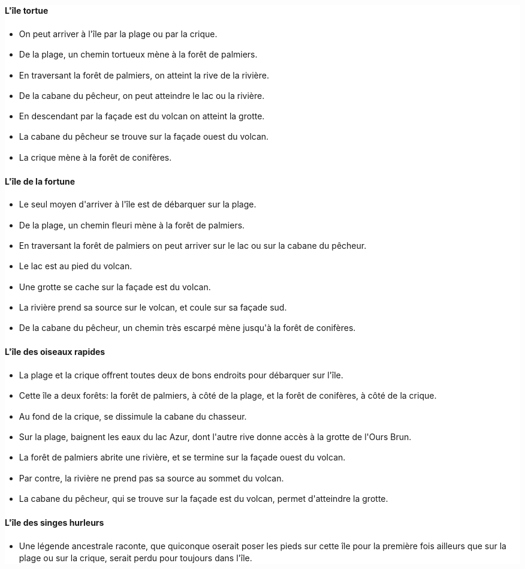 #### L'île tortue

-   On peut arriver à l'île par la plage ou par la crique.

-   De la plage, un chemin tortueux mène à la forêt de palmiers.

-   En traversant la forêt de palmiers, on atteint la rive de la
    rivière.

-   De la cabane du pêcheur, on peut atteindre le lac ou la rivière.

-   En descendant par la façade est du volcan on atteint la grotte.

-   La cabane du pêcheur se trouve sur la façade ouest du volcan.

-   La crique mène à la forêt de conifères.

#### L'île de la fortune 

-   Le seul moyen d'arriver à l'île est de débarquer sur la plage.

-   De la plage, un chemin fleuri mène à la forêt de palmiers.

-   En traversant la forêt de palmiers on peut arriver sur le lac ou sur
    la cabane du pêcheur.

-   Le lac est au pied du volcan.

-   Une grotte se cache sur la façade est du volcan.

-   La rivière prend sa source sur le volcan, et coule sur sa façade
    sud.

-   De la cabane du pêcheur, un chemin très escarpé mène jusqu'à la
    forêt de conifères.

#### L'île des oiseaux rapides 

-   La plage et la crique offrent toutes deux de bons endroits pour
    débarquer sur l'île.

-   Cette île a deux forêts: la forêt de palmiers, à côté de la plage,
    et la forêt de conifères, à côté de la crique.

-   Au fond de la crique, se dissimule la cabane du chasseur.

-   Sur la plage, baignent les eaux du lac Azur, dont l'autre rive donne
    accès à la grotte de l'Ours Brun.

-   La forêt de palmiers abrite une rivière, et se termine sur la façade
    ouest du volcan.

-   Par contre, la rivière ne prend pas sa source au sommet du volcan.

-   La cabane du pêcheur, qui se trouve sur la façade est du volcan,
    permet d'atteindre la grotte.

#### L'île des singes hurleurs 

-   Une légende ancestrale raconte, que quiconque oserait poser les
    pieds sur cette île pour la première fois ailleurs que sur la plage
    ou sur la crique, serait perdu pour toujours dans l'île.
